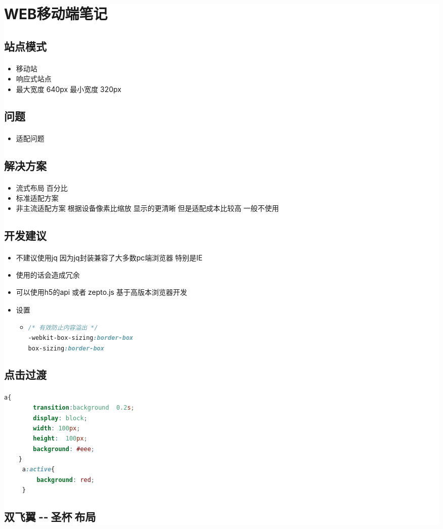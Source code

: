 # WEB移动端笔记

## 站点模式

+ 移动站
+ 响应式站点
+ 最大宽度  640px  最小宽度 320px

## 问题

+ 适配问题

## 解决方案

+ 流式布局  百分比
+ 标准适配方案 <meta name="viewport" content="width=device-width,initial-scale=1.0"> 
+ 非主流适配方案  根据设备像素比缩放 显示的更清晰  但是适配成本比较高 一般不使用

## 开发建议

+ 不建议使用jq 因为jq封装兼容了大多数pc端浏览器 特别是IE

+ 使用的话会造成冗余

+ 可以使用h5的api 或者 zepto.js 基于高版本浏览器开发

+ 设置

  + ```css
    /* 有效防止内容溢出 */
    -webkit-box-sizing:border-box
    box-sizing:border-box
    ```

## 点击过渡

```css
a{
        transition:background  0.2s;
        display: block;
        width: 100px;
        height:  100px;
        background: #eee;
    }
     a:active{
         background: red;
     }
```

## 双飞翼 -- 圣杯 布局
